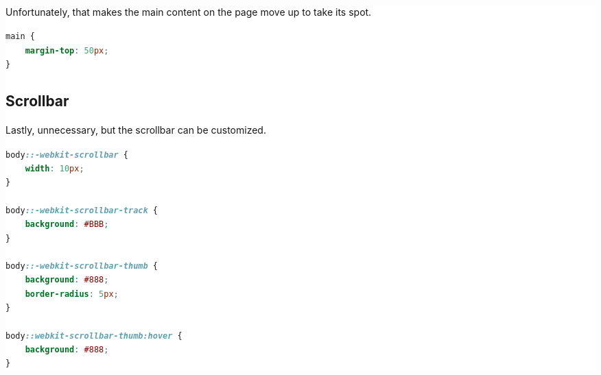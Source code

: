 Unfortunately, that makes the main content on the page move up to take its spot.

```css
main {
    margin-top: 50px;
}
```


## Scrollbar

Lastly, unnecessary, but the scrollbar can be customized.

```css
body::-webkit-scrollbar {
    width: 10px;
}

body::-webkit-scrollbar-track {
    background: #BBB;    
}

body::-webkit-scrollbar-thumb {
    background: #888;
    border-radius: 5px;
}

body::webkit-scrollbar-thumb:hover {
    background: #888;    
}
```